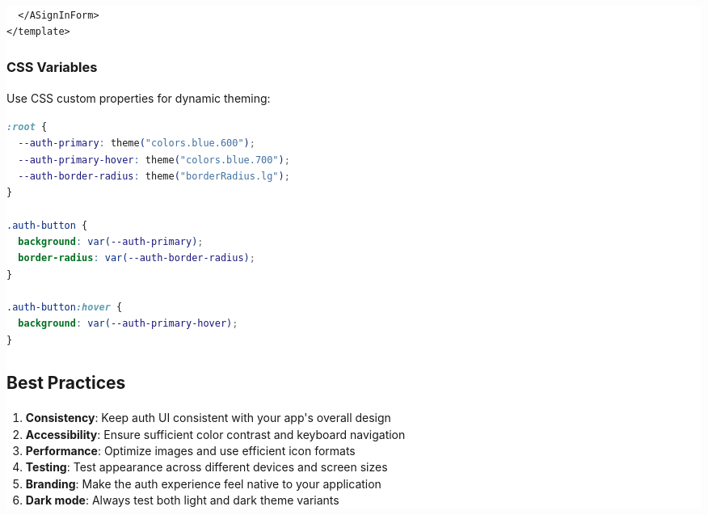 ```vue
  </ASignInForm>
</template>
```

### CSS Variables

Use CSS custom properties for dynamic theming:

```css
:root {
  --auth-primary: theme("colors.blue.600");
  --auth-primary-hover: theme("colors.blue.700");
  --auth-border-radius: theme("borderRadius.lg");
}

.auth-button {
  background: var(--auth-primary);
  border-radius: var(--auth-border-radius);
}

.auth-button:hover {
  background: var(--auth-primary-hover);
}
```

## Best Practices

1. **Consistency**: Keep auth UI consistent with your app's overall design
2. **Accessibility**: Ensure sufficient color contrast and keyboard navigation
3. **Performance**: Optimize images and use efficient icon formats
4. **Testing**: Test appearance across different devices and screen sizes
5. **Branding**: Make the auth experience feel native to your application
6. **Dark mode**: Always test both light and dark theme variants

